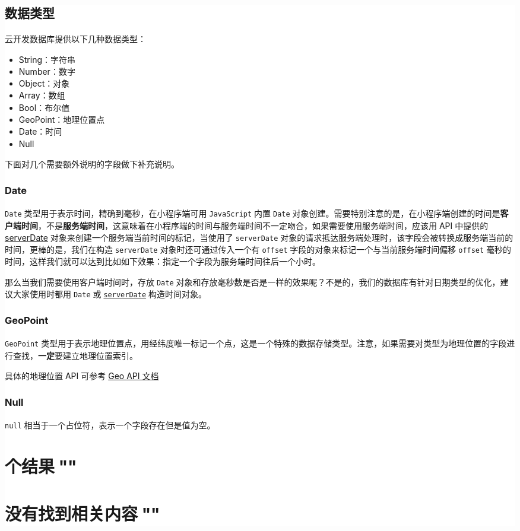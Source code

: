 <section class="normal markdown-section">

## 数据类型

云开发数据库提供以下几种数据类型：

*   String：字符串
*   Number：数字
*   Object：对象
*   Array：数组
*   Bool：布尔值
*   GeoPoint：地理位置点
*   Date：时间
*   Null

下面对几个需要额外说明的字段做下补充说明。

### Date

`Date` 类型用于表示时间，精确到毫秒，在小程序端可用 `JavaScript` 内置 `Date` 对象创建。需要特别注意的是，在小程序端创建的时间是**客户端时间**，不是**服务端时间**，这意味着在小程序端的时间与服务端时间不一定吻合，如果需要使用服务端时间，应该用 API 中提供的 [serverDate](../../reference-client-api/database/db.serverDate.html) 对象来创建一个服务端当前时间的标记，当使用了 `serverDate` 对象的请求抵达服务端处理时，该字段会被转换成服务端当前的时间，更棒的是，我们在构造 `serverDate` 对象时还可通过传入一个有 `offset` 字段的对象来标记一个与当前服务端时间偏移 `offset` 毫秒的时间，这样我们就可以达到比如如下效果：指定一个字段为服务端时间往后一个小时。

那么当我们需要使用客户端时间时，存放 `Date` 对象和存放毫秒数是否是一样的效果呢？不是的，我们的数据库有针对日期类型的优化，建议大家使用时都用 `Date` 或 [`serverDate`](../../reference-client-api/database/db.serverDate.html) 构造时间对象。

### GeoPoint

`GeoPoint` 类型用于表示地理位置点，用经纬度唯一标记一个点，这是一个特殊的数据存储类型。注意，如果需要对类型为地理位置的字段进行查找，**一定**要建立地理位置索引。

具体的地理位置 API 可参考 [Geo API 文档](../../reference-client-api/database/db.geo.html)

### Null

`null` 相当于一个占位符，表示一个字段存在但是值为空。

</section>

</div>

<div class="search-results">

<div class="has-results">

# <span class="search-results-count"></span>个结果 "<span class="search-query"></span>"

</div>

<div class="no-results">

# 没有找到相关内容 "<span class="search-query"></span>"
